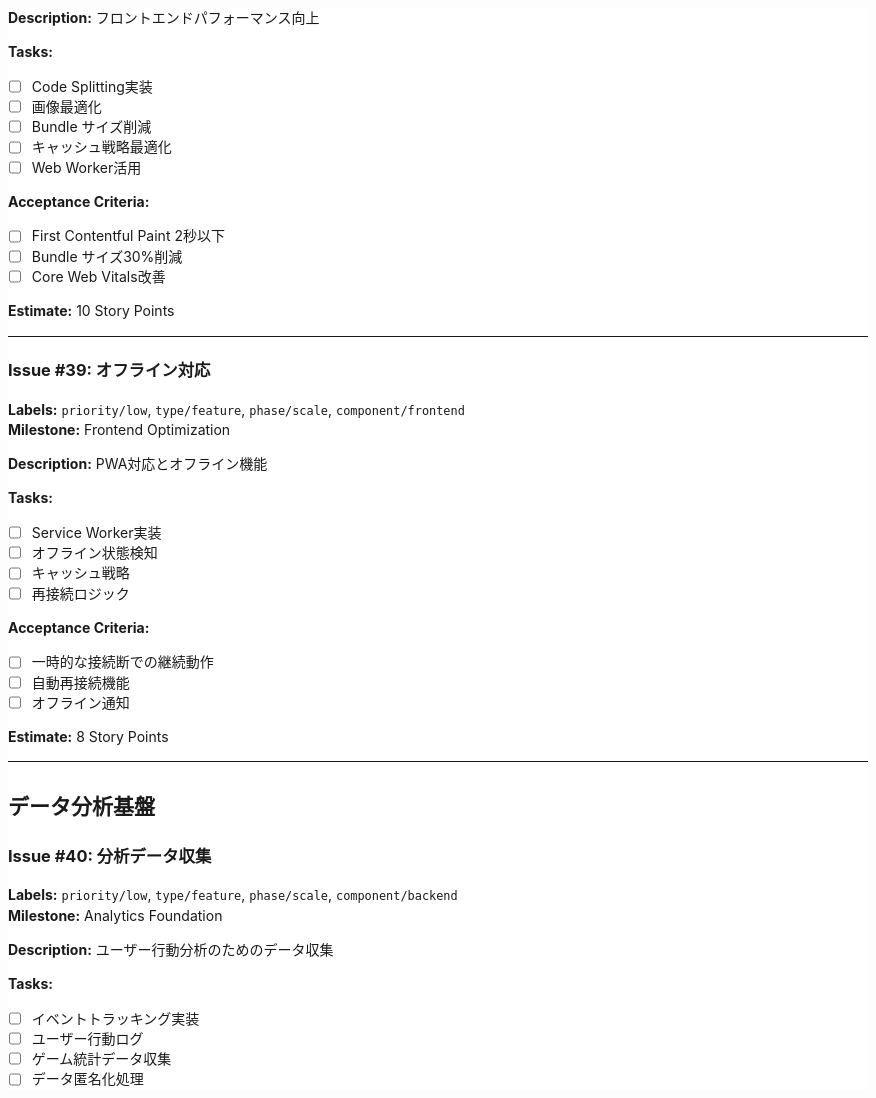 **Description:**
フロントエンドパフォーマンス向上

**Tasks:**
- [ ] Code Splitting実装
- [ ] 画像最適化
- [ ] Bundle サイズ削減
- [ ] キャッシュ戦略最適化
- [ ] Web Worker活用

**Acceptance Criteria:**
- [ ] First Contentful Paint 2秒以下
- [ ] Bundle サイズ30%削減
- [ ] Core Web Vitals改善

**Estimate:** 10 Story Points

---

### Issue #39: オフライン対応
**Labels:** `priority/low`, `type/feature`, `phase/scale`, `component/frontend`  
**Milestone:** Frontend Optimization

**Description:**
PWA対応とオフライン機能

**Tasks:**
- [ ] Service Worker実装
- [ ] オフライン状態検知
- [ ] キャッシュ戦略
- [ ] 再接続ロジック

**Acceptance Criteria:**
- [ ] 一時的な接続断での継続動作
- [ ] 自動再接続機能
- [ ] オフライン通知

**Estimate:** 8 Story Points

---

## データ分析基盤

### Issue #40: 分析データ収集
**Labels:** `priority/low`, `type/feature`, `phase/scale`, `component/backend`  
**Milestone:** Analytics Foundation

**Description:**
ユーザー行動分析のためのデータ収集

**Tasks:**
- [ ] イベントトラッキング実装
- [ ] ユーザー行動ログ
- [ ] ゲーム統計データ収集
- [ ] データ匿名化処理

